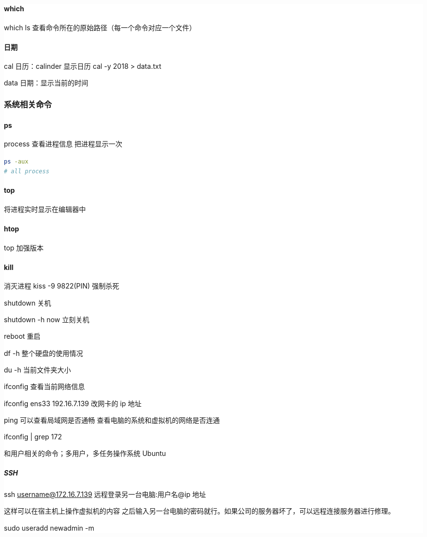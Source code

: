#### which

which ls 查看命令所在的原始路径（每一个命令对应一个文件）

#### 日期

cal 日历：calinder 显示日历 cal -y 2018 > data.txt

data 日期：显示当前的时间

### 系统相关命令

#### ps

process 查看进程信息 把进程显示一次

```bash
ps -aux
# all process
```

#### top

将进程实时显示在编辑器中

#### htop

top 加强版本

#### kill

消灭进程 kiss -9 9822(PIN) 强制杀死

shutdown 关机

shutdown -h now 立刻关机

reboot 重启

df -h 整个硬盘的使用情况

du -h 当前文件夹大小

ifconfig 查看当前网络信息

ifconfig ens33 192.16.7.139 改网卡的 ip 地址

ping 可以查看局域网是否通畅 查看电脑的系统和虚拟机的网络是否连通

ifconfig | grep 172

和用户相关的命令；多用户，多任务操作系统 Ubuntu

##### SSH

ssh username@172.16.7.139 远程登录另一台电脑:用户名@ip 地址

这样可以在宿主机上操作虚拟机的内容 之后输入另一台电脑的密码就行。如果公司的服务器坏了，可以远程连接服务器进行修理。

sudo useradd newadmin -m

